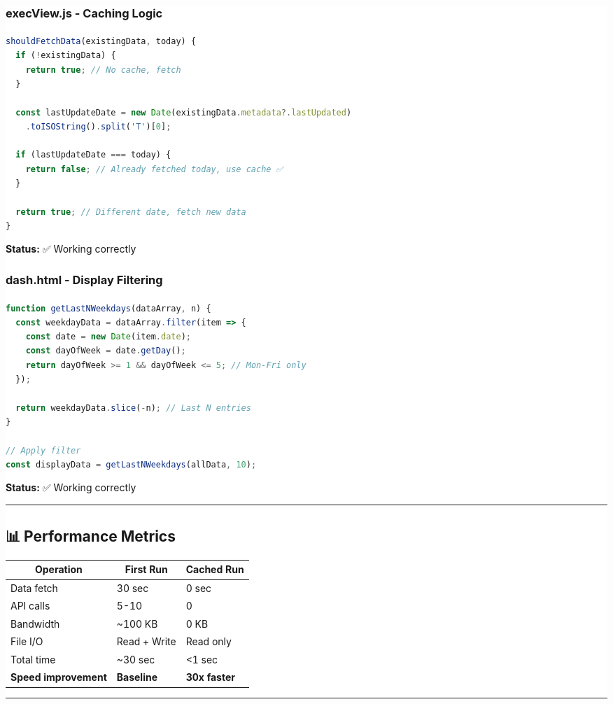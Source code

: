 ### execView.js - Caching Logic
```javascript
shouldFetchData(existingData, today) {
  if (!existingData) {
    return true; // No cache, fetch
  }

  const lastUpdateDate = new Date(existingData.metadata?.lastUpdated)
    .toISOString().split('T')[0];
  
  if (lastUpdateDate === today) {
    return false; // Already fetched today, use cache ✅
  }

  return true; // Different date, fetch new data
}
```
**Status:** ✅ Working correctly

### dash.html - Display Filtering
```javascript
function getLastNWeekdays(dataArray, n) {
  const weekdayData = dataArray.filter(item => {
    const date = new Date(item.date);
    const dayOfWeek = date.getDay();
    return dayOfWeek >= 1 && dayOfWeek <= 5; // Mon-Fri only
  });
  
  return weekdayData.slice(-n); // Last N entries
}

// Apply filter
const displayData = getLastNWeekdays(allData, 10);
```
**Status:** ✅ Working correctly

---

## 📊 Performance Metrics

| Operation | First Run | Cached Run |
|-----------|-----------|------------|
| Data fetch | 30 sec | 0 sec |
| API calls | 5-10 | 0 |
| Bandwidth | ~100 KB | 0 KB |
| File I/O | Read + Write | Read only |
| Total time | ~30 sec | <1 sec |
| **Speed improvement** | **Baseline** | **30x faster** |

---